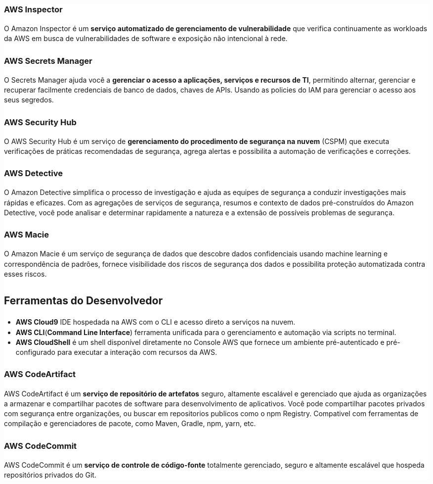 ### AWS Inspector

O Amazon Inspector é um **serviço automatizado de gerenciamento de vulnerabilidade** que verifica continuamente as workloads da AWS em busca de vulnerabilidades de software e exposição não intencional à rede.

### AWS Secrets Manager

O Secrets Manager ajuda você a **gerenciar o acesso a aplicações, serviços e recursos de TI**, permitindo alternar, gerenciar e recuperar facilmente credenciais de banco de dados, chaves de APIs. Usando as policies do IAM para gerenciar o acesso aos seus segredos.

### AWS Security Hub

O AWS Security Hub é um serviço de **gerenciamento do procedimento de segurança na nuvem** (CSPM) que executa verificações de práticas recomendadas de segurança, agrega alertas e possibilita a automação de verificações e correções.

### AWS Detective

O Amazon Detective simplifica o processo de investigação e ajuda as equipes de segurança a conduzir investigações mais rápidas e eficazes. Com as agregações de serviços de segurança, resumos e contexto de dados pré-construídos do Amazon Detective, você pode analisar e determinar rapidamente a natureza e a extensão de possíveis problemas de segurança.

### AWS Macie

O Amazon Macie é um serviço de segurança de dados que descobre dados confidenciais usando machine learning e correspondência de padrões, fornece visibilidade dos riscos de segurança dos dados e possibilita proteção automatizada contra esses riscos.

## Ferramentas do Desenvolvedor

- **AWS Cloud9** IDE hospedada na AWS com o CLI e acesso direto a serviços na nuvem.
- **AWS CLI**(**Command Line Interface**) ferramenta unificada para o gerenciamento e automação via scripts no terminal.
- **AWS CloudShell** é um shell disponível diretamente no Console AWS que fornece um ambiente pré-autenticado e pré-configurado para executar a interação com recursos da AWS.

### AWS CodeArtifact

AWS CodeArtifact é um **serviço de repositório de artefatos** seguro, altamente escalável e gerenciado que ajuda as organizações a armazenar e compartilhar pacotes de software para desenvolvimento de aplicativos. Você pode compartilhar pacotes privados com segurança entre organizações, ou buscar em repositorios publicos como o npm Registry. Compativel com ferramentas de compilação e gerenciadores de pacote, como Maven, Gradle, npm, yarn, etc.

### AWS CodeCommit

AWS CodeCommit é um **serviço de controle de código-fonte** totalmente gerenciado, seguro e altamente escalável que hospeda repositórios privados do Git.
